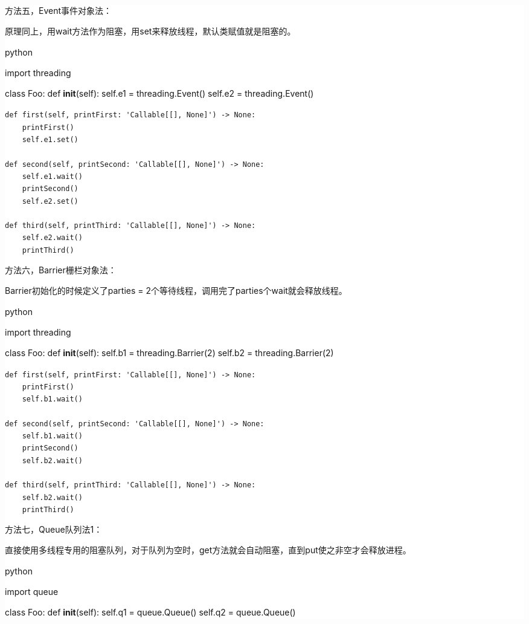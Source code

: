 方法五，Event事件对象法：

原理同上，用wait方法作为阻塞，用set来释放线程，默认类赋值就是阻塞的。

python

import threading

class Foo: def **init**\(self\): self.e1 = threading.Event\(\) self.e2 = threading.Event\(\)

```text
def first(self, printFirst: 'Callable[[], None]') -> None:
    printFirst()
    self.e1.set()

def second(self, printSecond: 'Callable[[], None]') -> None:
    self.e1.wait()
    printSecond()
    self.e2.set()

def third(self, printThird: 'Callable[[], None]') -> None:
    self.e2.wait()
    printThird()
```

方法六，Barrier栅栏对象法：

Barrier初始化的时候定义了parties = 2个等待线程，调用完了parties个wait就会释放线程。

python

import threading

class Foo: def **init**\(self\): self.b1 = threading.Barrier\(2\) self.b2 = threading.Barrier\(2\)

```text
def first(self, printFirst: 'Callable[[], None]') -> None:
    printFirst()
    self.b1.wait()

def second(self, printSecond: 'Callable[[], None]') -> None:
    self.b1.wait()
    printSecond()
    self.b2.wait()

def third(self, printThird: 'Callable[[], None]') -> None:
    self.b2.wait()
    printThird()
```

方法七，Queue队列法1：

直接使用多线程专用的阻塞队列，对于队列为空时，get方法就会自动阻塞，直到put使之非空才会释放进程。

python

import queue

class Foo: def **init**\(self\): self.q1 = queue.Queue\(\) self.q2 = queue.Queue\(\)
